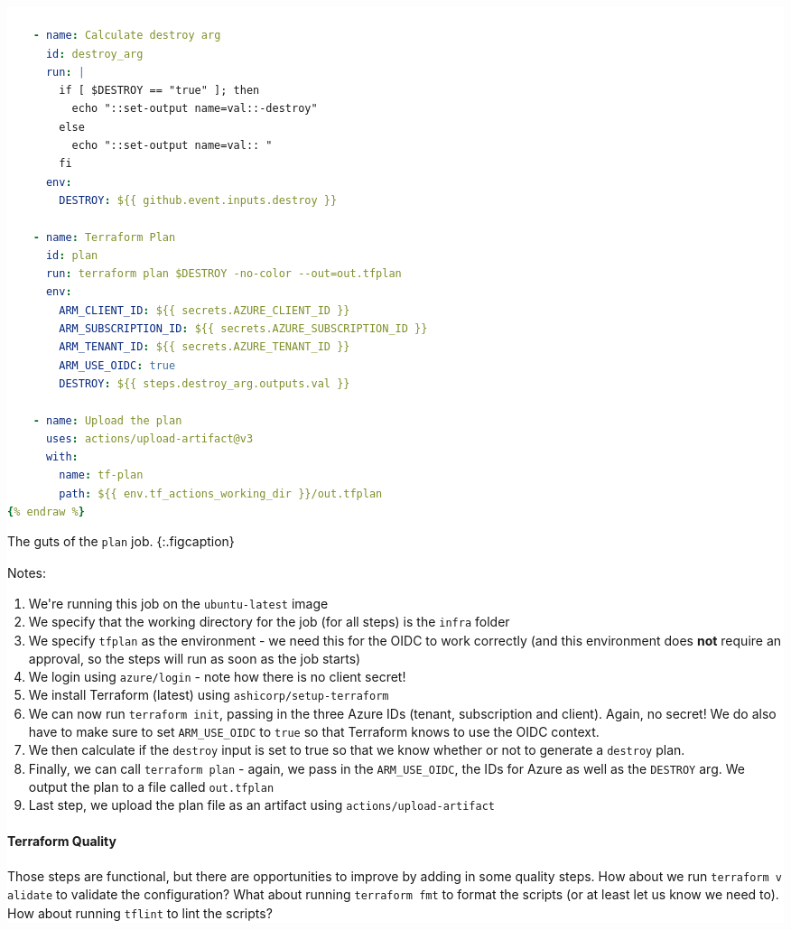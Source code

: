 ~~~yaml
    
    - name: Calculate destroy arg
      id: destroy_arg
      run: |
        if [ $DESTROY == "true" ]; then
          echo "::set-output name=val::-destroy" 
        else
          echo "::set-output name=val:: "
        fi
      env:
        DESTROY: ${{ github.event.inputs.destroy }}

    - name: Terraform Plan
      id: plan
      run: terraform plan $DESTROY -no-color --out=out.tfplan
      env:
        ARM_CLIENT_ID: ${{ secrets.AZURE_CLIENT_ID }}
        ARM_SUBSCRIPTION_ID: ${{ secrets.AZURE_SUBSCRIPTION_ID }}
        ARM_TENANT_ID: ${{ secrets.AZURE_TENANT_ID }}
        ARM_USE_OIDC: true
        DESTROY: ${{ steps.destroy_arg.outputs.val }}
    
    - name: Upload the plan
      uses: actions/upload-artifact@v3
      with:
        name: tf-plan
        path: ${{ env.tf_actions_working_dir }}/out.tfplan
{% endraw %}
~~~

The guts of the `plan` job.
{:.figcaption}

Notes:
1. We're running this job on the `ubuntu-latest` image
1. We specify that the working directory for the job (for all steps) is the `infra` folder
1. We specify `tfplan` as the environment - we need this for the OIDC to work correctly (and this environment does **not** require an approval, so the steps will run as soon as the job starts)
1. We login using `azure/login` - note how there is no client secret!
1. We install Terraform (latest) using `ashicorp/setup-terraform`
1. We can now run `terraform init`, passing in the three Azure IDs (tenant, subscription and client). Again, no secret! We do also have to make sure to set `ARM_USE_OIDC` to `true` so that Terraform knows to use the OIDC context.
1. We then calculate if the `destroy` input is set to true so that we know whether or not to generate a `destroy` plan.
1. Finally, we can call `terraform plan` - again, we pass in the `ARM_USE_OIDC`, the IDs for Azure as well as the `DESTROY` arg. We output the plan to a file called `out.tfplan`
1. Last step, we upload the plan file as an artifact using `actions/upload-artifact`

#### Terraform Quality

Those steps are functional, but there are opportunities to improve by adding in some quality steps. How about we run `terraform validate` to validate the configuration? What about running `terraform fmt` to format the scripts (or at least let us know we need to). How about running `tflint` to lint the scripts?
